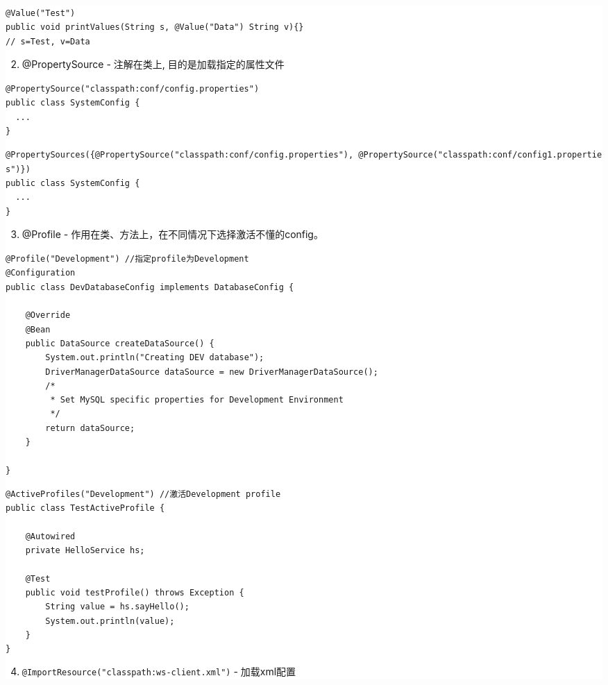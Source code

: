 ```
@Value("Test")
public void printValues(String s, @Value("Data") String v){}
// s=Test, v=Data
```   

2. @PropertySource - 注解在类上, 目的是加载指定的属性文件   
```
@PropertySource("classpath:conf/config.properties")
public class SystemConfig {
  ...
}
```    
```
@PropertySources({@PropertySource("classpath:conf/config.properties"), @PropertySource("classpath:conf/config1.properties")})
public class SystemConfig {
  ...
}
```   

3. @Profile - 作用在类、方法上，在不同情况下选择激活不懂的config。

```
@Profile("Development") //指定profile为Development
@Configuration
public class DevDatabaseConfig implements DatabaseConfig {
 
    @Override
    @Bean
    public DataSource createDataSource() {
        System.out.println("Creating DEV database");
        DriverManagerDataSource dataSource = new DriverManagerDataSource();
        /*
         * Set MySQL specific properties for Development Environment
         */
        return dataSource;
    }
 
} 
```  
```
@ActiveProfiles("Development") //激活Development profile
public class TestActiveProfile {

    @Autowired
    private HelloService hs;
    
    @Test
    public void testProfile() throws Exception {
        String value = hs.sayHello();
        System.out.println(value);
    }
}
```   
4. `@ImportResource("classpath:ws-client.xml")` - 加载xml配置   
